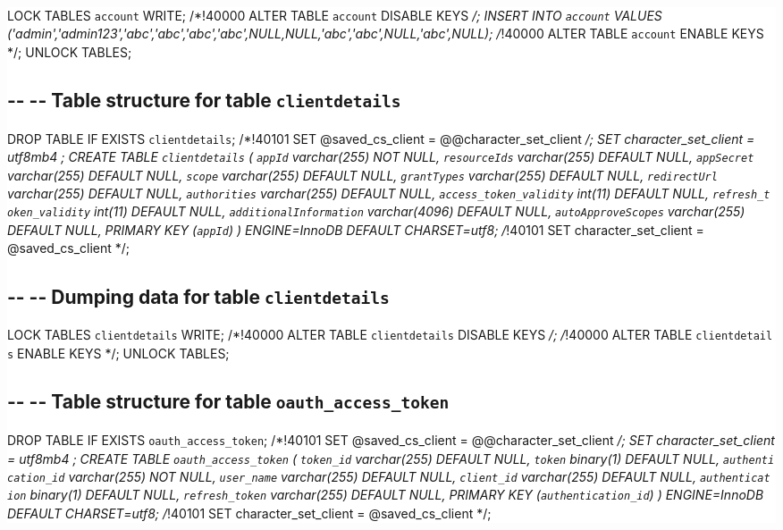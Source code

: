 LOCK TABLES `account` WRITE;
/*!40000 ALTER TABLE `account` DISABLE KEYS */;
INSERT INTO `account` VALUES ('admin','admin123','abc','abc','abc','abc',NULL,NULL,'abc','abc',NULL,'abc',NULL);
/*!40000 ALTER TABLE `account` ENABLE KEYS */;
UNLOCK TABLES;

--
-- Table structure for table `clientdetails`
--

DROP TABLE IF EXISTS `clientdetails`;
/*!40101 SET @saved_cs_client     = @@character_set_client */;
 SET character_set_client = utf8mb4 ;
CREATE TABLE `clientdetails` (
  `appId` varchar(255) NOT NULL,
  `resourceIds` varchar(255) DEFAULT NULL,
  `appSecret` varchar(255) DEFAULT NULL,
  `scope` varchar(255) DEFAULT NULL,
  `grantTypes` varchar(255) DEFAULT NULL,
  `redirectUrl` varchar(255) DEFAULT NULL,
  `authorities` varchar(255) DEFAULT NULL,
  `access_token_validity` int(11) DEFAULT NULL,
  `refresh_token_validity` int(11) DEFAULT NULL,
  `additionalInformation` varchar(4096) DEFAULT NULL,
  `autoApproveScopes` varchar(255) DEFAULT NULL,
  PRIMARY KEY (`appId`)
) ENGINE=InnoDB DEFAULT CHARSET=utf8;
/*!40101 SET character_set_client = @saved_cs_client */;

--
-- Dumping data for table `clientdetails`
--

LOCK TABLES `clientdetails` WRITE;
/*!40000 ALTER TABLE `clientdetails` DISABLE KEYS */;
/*!40000 ALTER TABLE `clientdetails` ENABLE KEYS */;
UNLOCK TABLES;

--
-- Table structure for table `oauth_access_token`
--

DROP TABLE IF EXISTS `oauth_access_token`;
/*!40101 SET @saved_cs_client     = @@character_set_client */;
 SET character_set_client = utf8mb4 ;
CREATE TABLE `oauth_access_token` (
  `token_id` varchar(255) DEFAULT NULL,
  `token` binary(1) DEFAULT NULL,
  `authentication_id` varchar(255) NOT NULL,
  `user_name` varchar(255) DEFAULT NULL,
  `client_id` varchar(255) DEFAULT NULL,
  `authentication` binary(1) DEFAULT NULL,
  `refresh_token` varchar(255) DEFAULT NULL,
  PRIMARY KEY (`authentication_id`)
) ENGINE=InnoDB DEFAULT CHARSET=utf8;
/*!40101 SET character_set_client = @saved_cs_client */;
